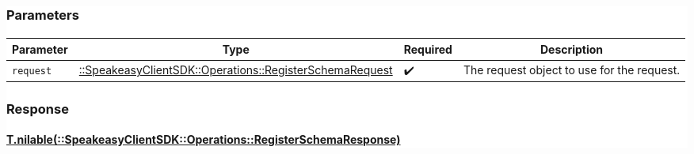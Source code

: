 

### Parameters

| Parameter                                                                                                   | Type                                                                                                        | Required                                                                                                    | Description                                                                                                 |
| ----------------------------------------------------------------------------------------------------------- | ----------------------------------------------------------------------------------------------------------- | ----------------------------------------------------------------------------------------------------------- | ----------------------------------------------------------------------------------------------------------- |
| `request`                                                                                                   | [::SpeakeasyClientSDK::Operations::RegisterSchemaRequest](../../models/operations/registerschemarequest.md) | :heavy_check_mark:                                                                                          | The request object to use for the request.                                                                  |


### Response

**[T.nilable(::SpeakeasyClientSDK::Operations::RegisterSchemaResponse)](../../models/operations/registerschemaresponse.md)**

